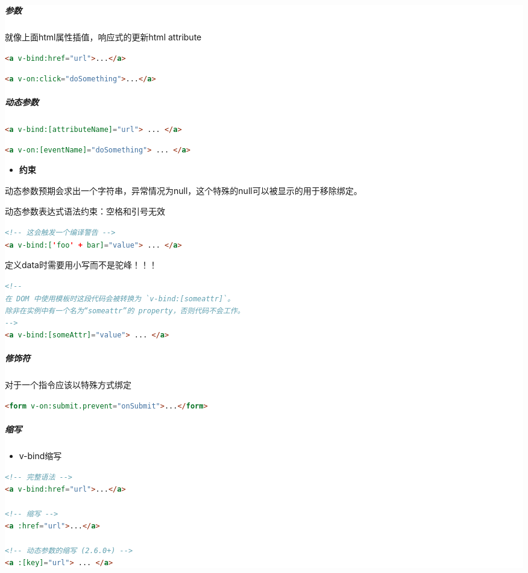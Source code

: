 ##### 参数

就像上面html属性插值，响应式的更新html attribute

```html
<a v-bind:href="url">...</a>
```

```html
<a v-on:click="doSomething">...</a>
```

##### 动态参数

```html
<a v-bind:[attributeName]="url"> ... </a>
```

```html
<a v-on:[eventName]="doSomething"> ... </a>
```

- **约束**

动态参数预期会求出一个字符串，异常情况为null，这个特殊的null可以被显示的用于移除绑定。

动态参数表达式语法约束：空格和引号无效

```html
<!-- 这会触发一个编译警告 -->
<a v-bind:['foo' + bar]="value"> ... </a>
```

定义data时需要用小写而不是驼峰！！！

```html
<!--
在 DOM 中使用模板时这段代码会被转换为 `v-bind:[someattr]`。
除非在实例中有一个名为“someattr”的 property，否则代码不会工作。
-->
<a v-bind:[someAttr]="value"> ... </a>
```

##### 修饰符

对于一个指令应该以特殊方式绑定

```html
<form v-on:submit.prevent="onSubmit">...</form>
```

##### 缩写

- v-bind缩写

```html
<!-- 完整语法 -->
<a v-bind:href="url">...</a>

<!-- 缩写 -->
<a :href="url">...</a>

<!-- 动态参数的缩写 (2.6.0+) -->
<a :[key]="url"> ... </a>
```
